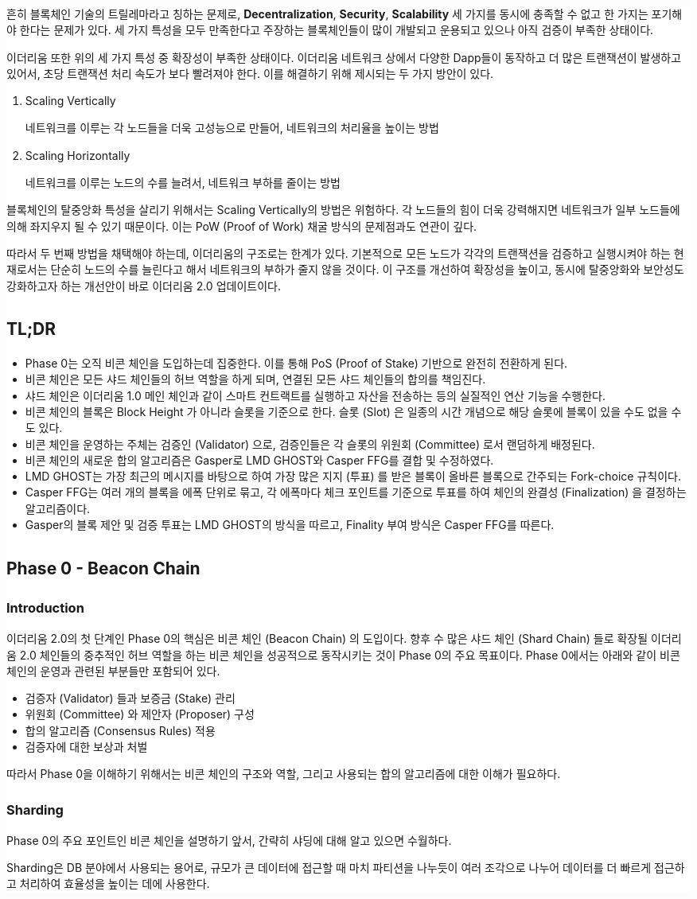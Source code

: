 흔히 블록체인 기술의 트릴레마라고 칭하는 문제로, **Decentralization**, **Security**, **Scalability** 세 가지를 동시에 충족할 수 없고 한 가지는 포기해야 한다는 문제가 있다. 세 가지 특성을 모두 만족한다고 주장하는 블록체인들이 많이 개발되고 운용되고 있으나 아직 검증이 부족한 상태이다.

이더리움 또한 위의 세 가지 특성 중 확장성이 부족한 상태이다. 이더리움 네트워크 상에서 다양한 Dapp들이 동작하고 더 많은 트랜잭션이 발생하고 있어서, 초당 트랜잭션 처리 속도가 보다 빨려져야 한다. 이를 해결하기 위해 제시되는 두 가지 방안이 있다.

1. Scaling Vertically

   네트워크를 이루는 각 노드들을 더욱 고성능으로 만들어, 네트워크의 처리율을 높이는 방법

2. Scaling Horizontally

   네트워크를 이루는 노드의 수를 늘려서, 네트워크 부하를 줄이는 방법

블록체인의 탈중앙화 특성을 살리기 위해서는 Scaling Vertically의 방법은 위험하다. 각 노드들의 힘이 더욱 강력해지면 네트워크가 일부 노드들에 의해 좌지우지 될 수 있기 때문이다. 이는 PoW (Proof of Work) 채굴 방식의 문제점과도 연관이 깊다.

따라서 두 번째 방법을 채택해야 하는데, 이더리움의 구조로는 한계가 있다. 기본적으로 모든 노드가 각각의 트랜잭션을 검증하고 실행시켜야 하는 현재로서는 단순히 노드의 수를 늘린다고 해서 네트워크의 부하가 줄지 않을 것이다. 이 구조를 개선하여 확장성을 높이고, 동시에 탈중앙화와 보안성도 강화하고자 하는 개선안이 바로 이더리움 2.0 업데이트이다.



## TL;DR

- Phase 0는 오직 비콘 체인을 도입하는데 집중한다. 이를 통해 PoS (Proof of Stake) 기반으로 완전히 전환하게 된다.
- 비콘 체인은 모든 샤드 체인들의 허브 역할을 하게 되며, 연결된 모든 샤드 체인들의 합의를 책임진다.
- 샤드 체인은 이더리움 1.0 메인 체인과 같이 스마트 컨트랙트를 실행하고 자산을 전송하는 등의 실질적인 연산 기능을 수행한다.
- 비콘 체인의 블록은 Block Height 가 아니라 슬롯을 기준으로 한다. 슬롯 (Slot) 은 일종의 시간 개념으로 해당 슬롯에 블록이 있을 수도 없을 수도 있다.
- 비콘 체인을 운영하는 주체는 검증인 (Validator) 으로, 검증인들은 각 슬롯의 위원회 (Committee) 로서 랜덤하게 배정된다.
- 비콘 체인의 새로운 합의 알고리즘은 Gasper로 LMD GHOST와 Casper FFG를 결합 및 수정하였다.
- LMD GHOST는 가장 최근의 메시지를 바탕으로 하여 가장 많은 지지 (투표) 를 받은 블록이 올바른 블록으로 간주되는 Fork-choice 규칙이다.
- Casper FFG는 여러 개의 블록을 에폭 단위로 묶고, 각 에폭마다 체크 포인트를 기준으로 투표를 하여 체인의 완결성 (Finalization) 을 결정하는 알고리즘이다.
- Gasper의 블록 제안 및 검증 투표는 LMD GHOST의 방식을 따르고, Finality 부여 방식은 Casper FFG를 따른다.



## Phase 0 - Beacon Chain

### Introduction

이더리움 2.0의 첫 단계인 Phase 0의 핵심은 비콘 체인 (Beacon Chain) 의 도입이다. 향후 수 많은 샤드 체인 (Shard Chain) 들로 확장될 이더리움 2.0 체인들의 중추적인 허브 역할을 하는 비콘 체인을 성공적으로 동작시키는 것이 Phase 0의 주요 목표이다. Phase 0에서는 아래와 같이 비콘 체인의 운영과 관련된 부분들만 포함되어 있다.

- 검증자 (Validator) 들과 보증금 (Stake) 관리
- 위원회 (Committee) 와 제안자 (Proposer) 구성
- 합의 알고리즘 (Consensus Rules) 적용
- 검증자에 대한 보상과 처벌

따라서 Phase 0을 이해하기 위해서는 비콘 체인의 구조와 역할, 그리고 사용되는 합의 알고리즘에 대한 이해가 필요하다.



### Sharding

Phase 0의 주요 포인트인 비콘 체인을 설명하기 앞서, 간략히 샤딩에 대해 알고 있으면 수월하다.

Sharding은 DB 분야에서 사용되는 용어로, 규모가 큰 데이터에 접근할 때 마치 파티션을 나누듯이 여러 조각으로 나누어 데이터를 더 빠르게 접근하고 처리하여 효율성을 높이는 데에 사용한다.
